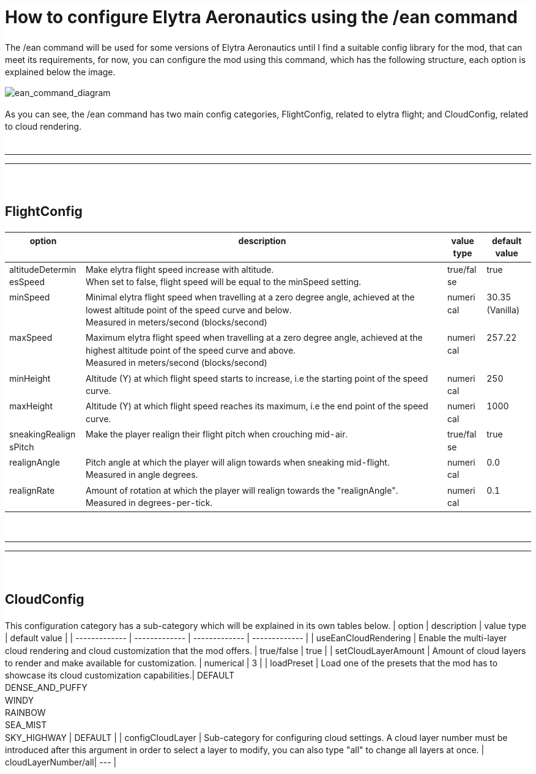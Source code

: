 # How to configure Elytra Aeronautics using the /ean command
The /ean command will be used for some versions of Elytra Aeronautics until I find a suitable config library for the mod, that can meet its requirements, for now, you can configure the mod using this command, which has the following structure, each option is explained below the image.

![ean_command_diagram](https://github.com/Soulphur0/Soulphur-Mods-ResoucesAndChangelogs/blob/main/ElytraAeronautics/mod_resources/ean_command_diagram.png?raw=true)


As you can see, the /ean command has two main config categories, FlightConfig, related to elytra flight; and CloudConfig, related to cloud rendering.
<br><br>

---
---
<br>


## FlightConfig
|  option | description | value type | default value |
| ------------- | ------------- | ------------- | ------------- |
| altitudeDeterminesSpeed | Make elytra flight speed increase with altitude.<br>When set to false, flight speed will be equal to the minSpeed setting. | true/false| true |
| minSpeed | Minimal elytra flight speed when travelling at a zero degree angle, achieved at the lowest altitude point of the speed curve and below.<br> Measured in meters/second (blocks/second)| numerical | 30.35 (Vanilla)|
| maxSpeed | Maximum elytra flight speed when travelling at a zero degree angle, achieved at the highest altitude point of the speed curve and above.<br> Measured in meters/second (blocks/second)| numerical | 257.22 |
| minHeight | Altitude (Y) at which flight speed starts to increase, i.e the starting point of the speed curve. | numerical | 250 |
| maxHeight | Altitude (Y) at which flight speed reaches its maximum, i.e the end point of the speed curve. | numerical | 1000 |
| sneakingRealignsPitch | Make the player realign their flight pitch when crouching mid-air. | true/false | true |
| realignAngle | Pitch angle at which the player will align towards when sneaking mid-flight.<br> Measured in angle degrees.|numerical | 0.0 |
| realignRate | Amount of rotation at which the player will realign towards the "realignAngle".<br> Measured in degrees-per-tick. | numerical| 0.1 |

<br>

---
---
<br>

## CloudConfig
This configuration category has a sub-category which will be explained in its own tables below.
|  option | description | value type | default value |
| ------------- | ------------- | ------------- | ------------- |
| useEanCloudRendering | Enable the multi-layer cloud rendering and cloud customization that the mod offers. |  true/false | true |
| setCloudLayerAmount | Amount of cloud layers to render and make available for customization. | numerical | 3 |
| loadPreset | Load one of the presets that the mod has to showcase its cloud customization capabilities.| DEFAULT<br>DENSE_AND_PUFFY<br>WINDY<br>RAINBOW<br>SEA_MIST<br>SKY_HIGHWAY | DEFAULT |
| configCloudLayer | Sub-category for configuring cloud settings. A cloud layer number must be introduced after this argument in order to select a layer to modify, you can also type "all" to change all layers at once. | cloudLayerNumber/all| --- |
